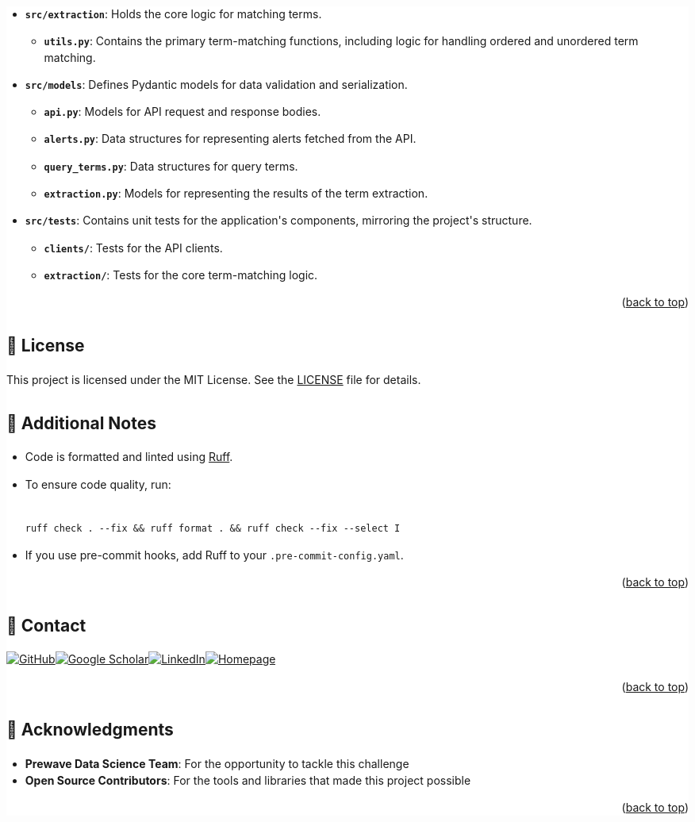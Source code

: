 - **`src/extraction`**: Holds the core logic for matching terms.

  - **`utils.py`**: Contains the primary term-matching functions, including logic for handling ordered and unordered term matching.

- **`src/models`**: Defines Pydantic models for data validation and serialization.

  - **`api.py`**: Models for API request and response bodies.

  - **`alerts.py`**: Data structures for representing alerts fetched from the API.

  - **`query_terms.py`**: Data structures for query terms.

  - **`extraction.py`**: Models for representing the results of the term extraction.

- **`src/tests`**: Contains unit tests for the application's components, mirroring the project's structure.

  - **`clients/`**: Tests for the API clients.

  - **`extraction/`**: Tests for the core term-matching logic.

<p align="right">(<a href="#top">back to top</a>)</p>

## 📄 License

This project is licensed under the MIT License. See the [LICENSE](LICENSE) file for details.

## 📝 Additional Notes

- Code is formatted and linted using [Ruff](https://github.com/astral-sh/ruff).

- To ensure code quality, run:

  ```fish

  ruff check . --fix && ruff format . && ruff check --fix --select I

  ```

- If you use pre-commit hooks, add Ruff to your `.pre-commit-config.yaml`.

<p align="right">(<a href="#top">back to top</a>)</p>

## 👤 Contact

[![GitHub](https://img.shields.io/badge/GitHub-100000?style=for-the-badge&logo=github&logoColor=white)](https://github.com/CarlosUziel)[![Google Scholar](https://img.shields.io/badge/Google_Scholar-4285F4?style=for-the-badge&logo=google-scholar&logoColor=white)](https://scholar.google.co.uk/citations?user=tEz_OeIAAAAJ&hl)[![LinkedIn](https://img.shields.io/badge/LinkedIn-0077B5?style=for-the-badge&logo=linkedin&logoColor=white)](https://www.linkedin.com/in/carlosuziel)[![Homepage](https://img.shields.io/badge/Homepage-blue?style=for-the-badge&logo=home&logoColor=white)](https://perez-malla.com/)

<p align="right">(<a href="#top">back to top</a>)</p>

## 🙏 Acknowledgments

- **Prewave Data Science Team**: For the opportunity to tackle this challenge
- **Open Source Contributors**: For the tools and libraries that made this project possible

<p align="right">(<a href="#top">back to top</a>)</p>
